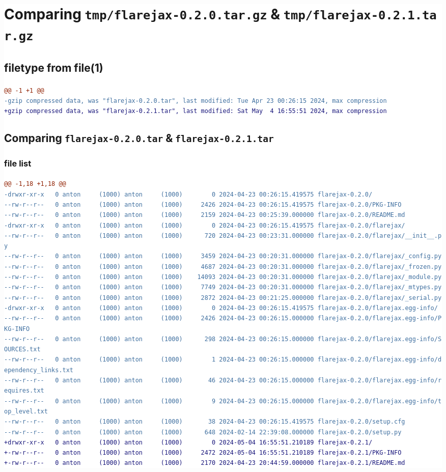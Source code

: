 # Comparing `tmp/flarejax-0.2.0.tar.gz` & `tmp/flarejax-0.2.1.tar.gz`

## filetype from file(1)

```diff
@@ -1 +1 @@
-gzip compressed data, was "flarejax-0.2.0.tar", last modified: Tue Apr 23 00:26:15 2024, max compression
+gzip compressed data, was "flarejax-0.2.1.tar", last modified: Sat May  4 16:55:51 2024, max compression
```

## Comparing `flarejax-0.2.0.tar` & `flarejax-0.2.1.tar`

### file list

```diff
@@ -1,18 +1,18 @@
-drwxr-xr-x   0 anton     (1000) anton     (1000)        0 2024-04-23 00:26:15.419575 flarejax-0.2.0/
--rw-r--r--   0 anton     (1000) anton     (1000)     2426 2024-04-23 00:26:15.419575 flarejax-0.2.0/PKG-INFO
--rw-r--r--   0 anton     (1000) anton     (1000)     2159 2024-04-23 00:25:39.000000 flarejax-0.2.0/README.md
-drwxr-xr-x   0 anton     (1000) anton     (1000)        0 2024-04-23 00:26:15.419575 flarejax-0.2.0/flarejax/
--rw-r--r--   0 anton     (1000) anton     (1000)      720 2024-04-23 00:23:31.000000 flarejax-0.2.0/flarejax/__init__.py
--rw-r--r--   0 anton     (1000) anton     (1000)     3459 2024-04-23 00:20:31.000000 flarejax-0.2.0/flarejax/_config.py
--rw-r--r--   0 anton     (1000) anton     (1000)     4687 2024-04-23 00:20:31.000000 flarejax-0.2.0/flarejax/_frozen.py
--rw-r--r--   0 anton     (1000) anton     (1000)    14093 2024-04-23 00:20:31.000000 flarejax-0.2.0/flarejax/_module.py
--rw-r--r--   0 anton     (1000) anton     (1000)     7749 2024-04-23 00:20:31.000000 flarejax-0.2.0/flarejax/_mtypes.py
--rw-r--r--   0 anton     (1000) anton     (1000)     2872 2024-04-23 00:21:25.000000 flarejax-0.2.0/flarejax/_serial.py
-drwxr-xr-x   0 anton     (1000) anton     (1000)        0 2024-04-23 00:26:15.419575 flarejax-0.2.0/flarejax.egg-info/
--rw-r--r--   0 anton     (1000) anton     (1000)     2426 2024-04-23 00:26:15.000000 flarejax-0.2.0/flarejax.egg-info/PKG-INFO
--rw-r--r--   0 anton     (1000) anton     (1000)      298 2024-04-23 00:26:15.000000 flarejax-0.2.0/flarejax.egg-info/SOURCES.txt
--rw-r--r--   0 anton     (1000) anton     (1000)        1 2024-04-23 00:26:15.000000 flarejax-0.2.0/flarejax.egg-info/dependency_links.txt
--rw-r--r--   0 anton     (1000) anton     (1000)       46 2024-04-23 00:26:15.000000 flarejax-0.2.0/flarejax.egg-info/requires.txt
--rw-r--r--   0 anton     (1000) anton     (1000)        9 2024-04-23 00:26:15.000000 flarejax-0.2.0/flarejax.egg-info/top_level.txt
--rw-r--r--   0 anton     (1000) anton     (1000)       38 2024-04-23 00:26:15.419575 flarejax-0.2.0/setup.cfg
--rw-r--r--   0 anton     (1000) anton     (1000)      648 2024-02-14 22:39:08.000000 flarejax-0.2.0/setup.py
+drwxr-xr-x   0 anton     (1000) anton     (1000)        0 2024-05-04 16:55:51.210189 flarejax-0.2.1/
+-rw-r--r--   0 anton     (1000) anton     (1000)     2472 2024-05-04 16:55:51.210189 flarejax-0.2.1/PKG-INFO
+-rw-r--r--   0 anton     (1000) anton     (1000)     2170 2024-04-23 20:44:59.000000 flarejax-0.2.1/README.md
```